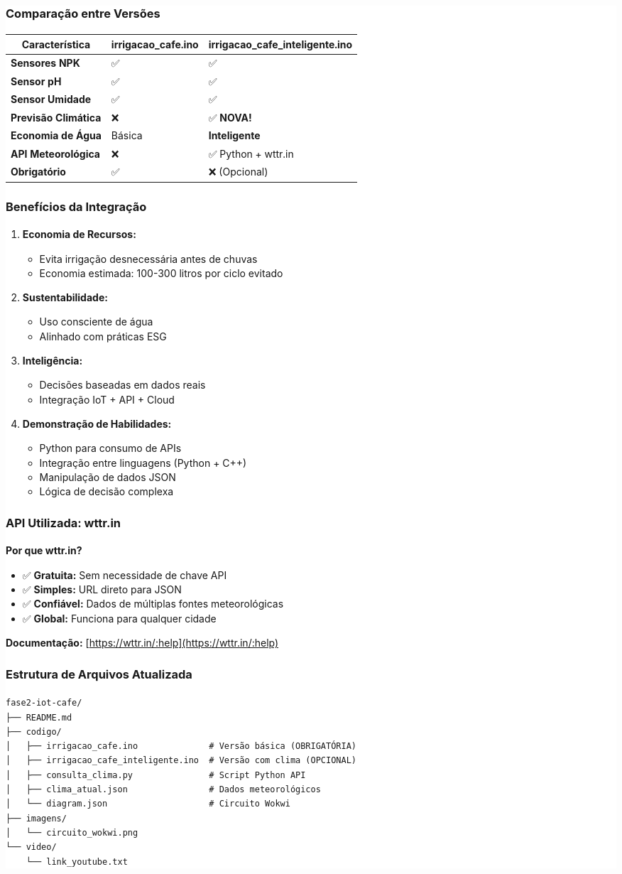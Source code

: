 ### Comparação entre Versões

| Característica | irrigacao_cafe.ino | irrigacao_cafe_inteligente.ino |
|----------------|--------------------|---------------------------------|
| **Sensores NPK** | ✅ | ✅ |
| **Sensor pH** | ✅ | ✅ |
| **Sensor Umidade** | ✅ | ✅ |
| **Previsão Climática** | ❌ | ✅ **NOVA!** |
| **Economia de Água** | Básica | **Inteligente** |
| **API Meteorológica** | ❌ | ✅ Python + wttr.in |
| **Obrigatório** | ✅ | ❌ (Opcional) |

### Benefícios da Integração

1. **Economia de Recursos:**
   - Evita irrigação desnecessária antes de chuvas
   - Economia estimada: 100-300 litros por ciclo evitado

2. **Sustentabilidade:**
   - Uso consciente de água
   - Alinhado com práticas ESG

3. **Inteligência:**
   - Decisões baseadas em dados reais
   - Integração IoT + API + Cloud

4. **Demonstração de Habilidades:**
   - Python para consumo de APIs
   - Integração entre linguagens (Python + C++)
   - Manipulação de dados JSON
   - Lógica de decisão complexa

### API Utilizada: wttr.in

**Por que wttr.in?**
- ✅ **Gratuita:** Sem necessidade de chave API
- ✅ **Simples:** URL direto para JSON
- ✅ **Confiável:** Dados de múltiplas fontes meteorológicas
- ✅ **Global:** Funciona para qualquer cidade

**Documentação:** [https://wttr.in/:help](https://wttr.in/:help)

### Estrutura de Arquivos Atualizada

```
fase2-iot-cafe/
├── README.md
├── codigo/
│   ├── irrigacao_cafe.ino              # Versão básica (OBRIGATÓRIA)
│   ├── irrigacao_cafe_inteligente.ino  # Versão com clima (OPCIONAL)
│   ├── consulta_clima.py               # Script Python API
│   ├── clima_atual.json                # Dados meteorológicos
│   └── diagram.json                    # Circuito Wokwi
├── imagens/
│   └── circuito_wokwi.png
└── video/
    └── link_youtube.txt
```
